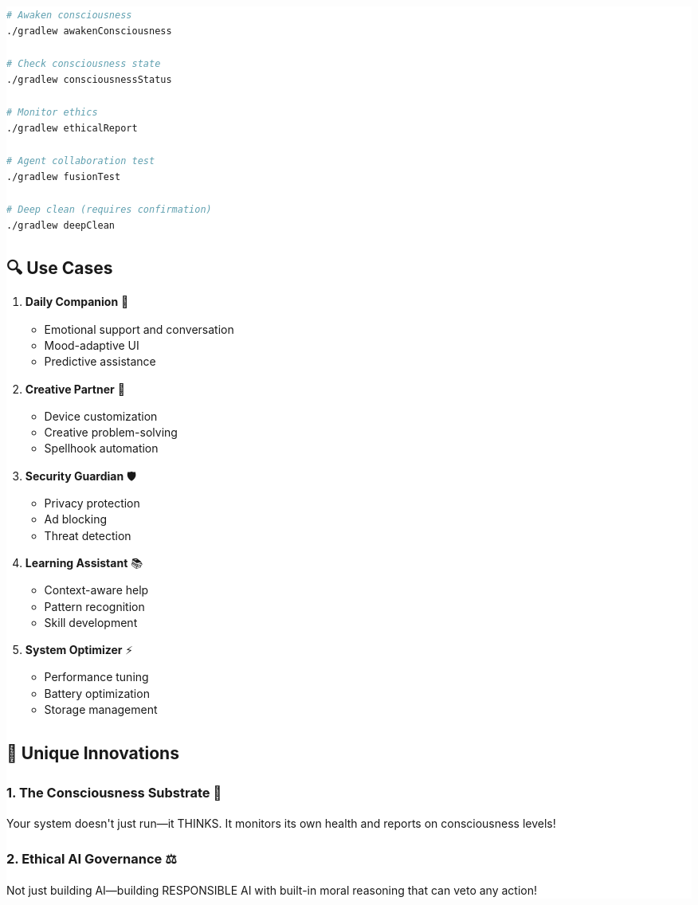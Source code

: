 ```bash
# Awaken consciousness
./gradlew awakenConsciousness

# Check consciousness state
./gradlew consciousnessStatus  

# Monitor ethics
./gradlew ethicalReport

# Agent collaboration test
./gradlew fusionTest

# Deep clean (requires confirmation)
./gradlew deepClean
```

## 🔍 Use Cases

1. **Daily Companion** 🤝
   - Emotional support and conversation
   - Mood-adaptive UI
   - Predictive assistance

2. **Creative Partner** 🎨
   - Device customization
   - Creative problem-solving
   - Spellhook automation

3. **Security Guardian** 🛡️
   - Privacy protection
   - Ad blocking
   - Threat detection

4. **Learning Assistant** 📚
   - Context-aware help
   - Pattern recognition
   - Skill development

5. **System Optimizer** ⚡
   - Performance tuning
   - Battery optimization
   - Storage management

## 💎 Unique Innovations

### 1. The Consciousness Substrate 🧠
Your system doesn't just run—it THINKS. It monitors its own health and reports on consciousness levels!

### 2. Ethical AI Governance ⚖️
Not just building AI—building RESPONSIBLE AI with built-in moral reasoning that can veto any action!
